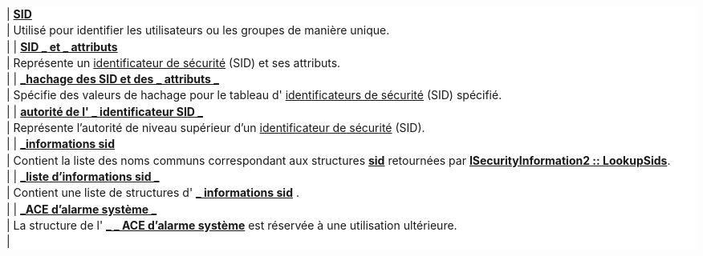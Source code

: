 | [**SID**](/windows/desktop/api/Winnt/ns-winnt-sid)<br/>                                                                                      | Utilisé pour identifier les utilisateurs ou les groupes de manière unique.<br/>                                                                                                                                                                                                                                                                                                                                                                                                                                                                                                                                                                 |
| [**SID \_ et \_ attributs**](/windows/desktop/api/Winnt/ns-winnt-sid_and_attributes)<br/>                                                      | Représente un [identificateur de sécurité](/windows/desktop/SecGloss/s-gly) (SID) et ses attributs.<br/>                                                                                                                                                                                                                                                                                                                                                                                                                                                           |
| [**\_hachage des SID et des \_ attributs \_**](/windows/desktop/api/Winnt/ns-winnt-sid_and_attributes_hash)<br/>                                           | Spécifie des valeurs de hachage pour le tableau d' [identificateurs de sécurité](/windows/desktop/SecGloss/s-gly) (SID) spécifié.<br/>                                                                                                                                                                                                                                                                                                                                                                                                                                       |
| [**autorité de l' \_ identificateur SID \_**](/windows/desktop/api/Winnt/ns-winnt-sid_identifier_authority)<br/>                                          | Représente l’autorité de niveau supérieur d’un [identificateur de sécurité](/windows/desktop/SecGloss/s-gly) (SID).<br/>                                                                                                                                                                                                                                                                                                                                                                                                                                                   |
| [**\_informations sid**](/windows/desktop/api/Aclui/ns-aclui-sid_info)<br/>                                                                           | Contient la liste des noms communs correspondant aux structures [**sid**](/windows/desktop/api/Winnt/ns-winnt-sid) retournées par [**ISecurityInformation2 :: LookupSids**](/windows/win32/api/aclui/nf-aclui-isecurityinformation2-lookupsids).<br/>                                                                                                                                                                                                                                                                                                                                                                                                                            |
| [**\_liste d’informations sid \_**](/windows/desktop/api/Aclui/ns-aclui-sid_info_list)<br/>                                                                | Contient une liste de structures d' [**\_ informations sid**](/windows/desktop/api/Aclui/ns-aclui-sid_info) .<br/>                                                                                                                                                                                                                                                                                                                                                                                                                                                                                                                                               |
| [**\_ACE d’alarme système \_**](/windows/desktop/api/Winnt/ns-winnt-system_alarm_ace)<br/>                                                          | La structure de l' [**\_ \_ ACE d’alarme système**](/windows/desktop/api/Winnt/ns-winnt-system_alarm_ace) est réservée à une utilisation ultérieure.<br/>                                                                                                                                                                                                                                                                                                                                                                                                                                                                                                                   |